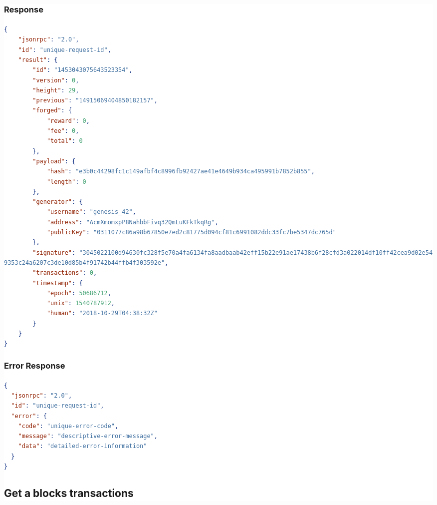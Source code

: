 ### Response

```json
{
    "jsonrpc": "2.0",
    "id": "unique-request-id",
    "result": {
        "id": "1453043075643523354",
        "version": 0,
        "height": 29,
        "previous": "14915069404850182157",
        "forged": {
            "reward": 0,
            "fee": 0,
            "total": 0
        },
        "payload": {
            "hash": "e3b0c44298fc1c149afbf4c8996fb92427ae41e4649b934ca495991b7852b855",
            "length": 0
        },
        "generator": {
            "username": "genesis_42",
            "address": "AcmXmomxpP8NahbbFivq32QmLuKFkTkqRg",
            "publicKey": "0311077c86a98b67850e7ed2c81775d094cf81c6991082ddc33fc7be5347dc765d"
        },
        "signature": "3045022100d94630fc328f5e70a4fa6134fa8aadbaab42eff15b22e91ae17438b6f28cfd3a022014df10ff42cea9d02e549353c24a6207c3de10d85b4f91742b44ffb4f303592e",
        "transactions": 0,
        "timestamp": {
            "epoch": 50686712,
            "unix": 1540787912,
            "human": "2018-10-29T04:38:32Z"
        }
    }
}
```

### Error Response

```json
{
  "jsonrpc": "2.0",
  "id": "unique-request-id",
  "error": {
    "code": "unique-error-code",
    "message": "descriptive-error-message",
    "data": "detailed-error-information"
  }
}
```

## Get a blocks transactions
